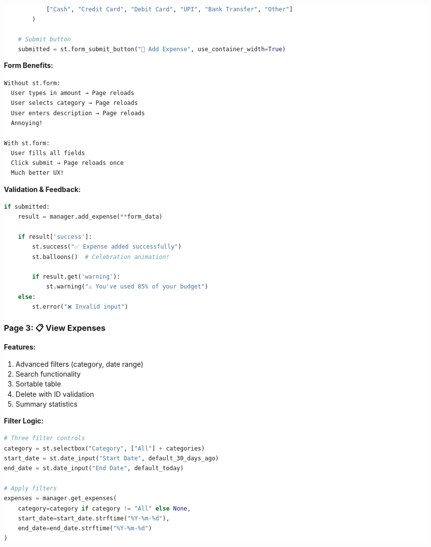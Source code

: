 ```python
            ["Cash", "Credit Card", "Debit Card", "UPI", "Bank Transfer", "Other"]
        )
    
    # Submit button
    submitted = st.form_submit_button("💾 Add Expense", use_container_width=True)
```

**Form Benefits:**
```
Without st.form:
  User types in amount → Page reloads
  User selects category → Page reloads
  User enters description → Page reloads
  Annoying!

With st.form:
  User fills all fields
  Click submit → Page reloads once
  Much better UX!
```

**Validation & Feedback:**
```python
if submitted:
    result = manager.add_expense(**form_data)
    
    if result['success']:
        st.success("✅ Expense added successfully")
        st.balloons()  # Celebration animation!
        
        if result.get('warning'):
            st.warning("⚠️ You've used 85% of your budget")
    else:
        st.error("❌ Invalid input")
```

### Page 3: 📋 View Expenses

**Features:**
1. Advanced filters (category, date range)
2. Search functionality
3. Sortable table
4. Delete with ID validation
5. Summary statistics

**Filter Logic:**
```python
# Three filter controls
category = st.selectbox("Category", ["All"] + categories)
start_date = st.date_input("Start Date", default_30_days_ago)
end_date = st.date_input("End Date", default_today)

# Apply filters
expenses = manager.get_expenses(
    category=category if category != "All" else None,
    start_date=start_date.strftime("%Y-%m-%d"),
    end_date=end_date.strftime("%Y-%m-%d")
)
```
